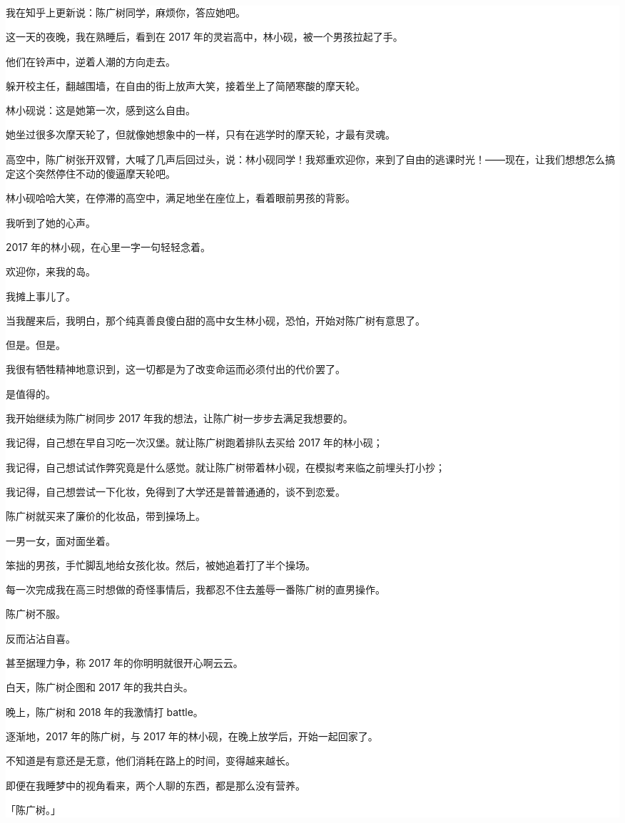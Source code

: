 我在知乎上更新说：陈广树同学，麻烦你，答应她吧。

这一天的夜晚，我在熟睡后，看到在 2017 年的灵岩高中，林小砚，被一个男孩拉起了手。

他们在铃声中，逆着人潮的方向走去。

躲开校主任，翻越围墙，在自由的街上放声大笑，接着坐上了简陋寒酸的摩天轮。

林小砚说：这是她第一次，感到这么自由。

她坐过很多次摩天轮了，但就像她想象中的一样，只有在逃学时的摩天轮，才最有灵魂。

高空中，陈广树张开双臂，大喊了几声后回过头，说：林小砚同学！我郑重欢迎你，来到了自由的逃课时光！——现在，让我们想想怎么搞定这个突然停住不动的傻逼摩天轮吧。

林小砚哈哈大笑，在停滞的高空中，满足地坐在座位上，看着眼前男孩的背影。

我听到了她的心声。

2017 年的林小砚，在心里一字一句轻轻念着。

欢迎你，来我的岛。

我摊上事儿了。

当我醒来后，我明白，那个纯真善良傻白甜的高中女生林小砚，恐怕，开始对陈广树有意思了。

但是。但是。

我很有牺牲精神地意识到，这一切都是为了改变命运而必须付出的代价罢了。

是值得的。

我开始继续为陈广树同步 2017 年我的想法，让陈广树一步步去满足我想要的。

我记得，自己想在早自习吃一次汉堡。就让陈广树跑着排队去买给 2017 年的林小砚；

我记得，自己想试试作弊究竟是什么感觉。就让陈广树带着林小砚，在模拟考来临之前埋头打小抄；

我记得，自己想尝试一下化妆，免得到了大学还是普普通通的，谈不到恋爱。

陈广树就买来了廉价的化妆品，带到操场上。

一男一女，面对面坐着。

笨拙的男孩，手忙脚乱地给女孩化妆。然后，被她追着打了半个操场。

每一次完成我在高三时想做的奇怪事情后，我都忍不住去羞辱一番陈广树的直男操作。

陈广树不服。

反而沾沾自喜。

甚至据理力争，称 2017 年的你明明就很开心啊云云。

白天，陈广树企图和 2017 年的我共白头。

晚上，陈广树和 2018 年的我激情打 battle。

逐渐地，2017 年的陈广树，与 2017 年的林小砚，在晚上放学后，开始一起回家了。

不知道是有意还是无意，他们消耗在路上的时间，变得越来越长。

即便在我睡梦中的视角看来，两个人聊的东西，都是那么没有营养。

「陈广树。」
